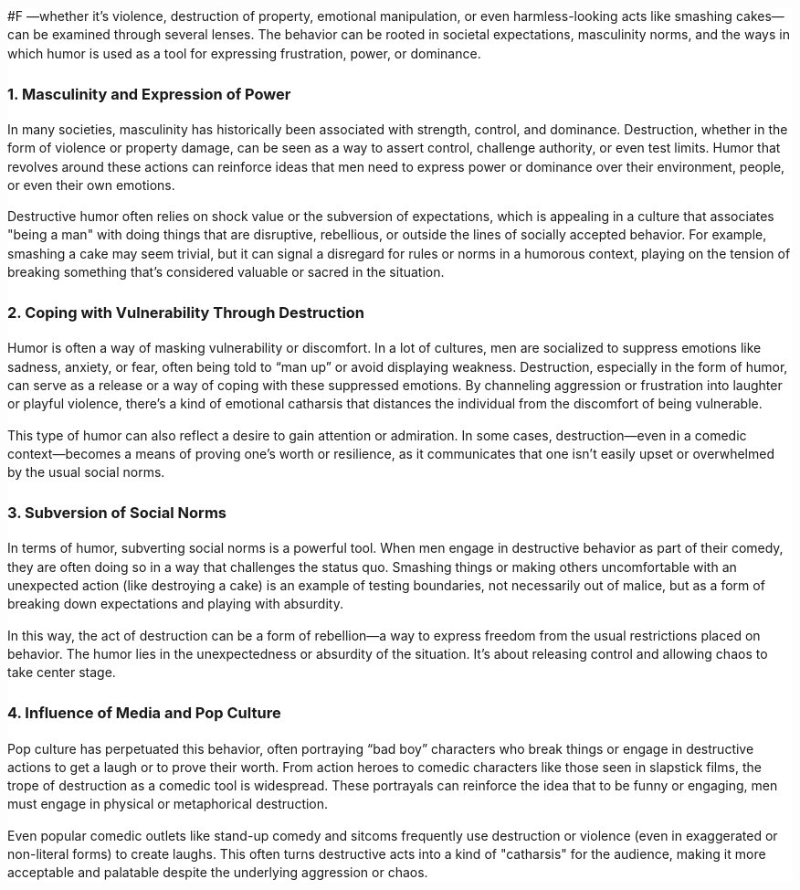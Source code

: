   #F —whether it’s violence, destruction of property, emotional manipulation, or even harmless-looking acts like smashing cakes—can be examined through several lenses. The behavior can be rooted in societal expectations, masculinity norms, and the ways in which humor is used as a tool for expressing frustration, power, or dominance.

### 1. **Masculinity and Expression of Power**

In many societies, masculinity has historically been associated with strength, control, and dominance. Destruction, whether in the form of violence or property damage, can be seen as a way to assert control, challenge authority, or even test limits. Humor that revolves around these actions can reinforce ideas that men need to express power or dominance over their environment, people, or even their own emotions.

Destructive humor often relies on shock value or the subversion of expectations, which is appealing in a culture that associates "being a man" with doing things that are disruptive, rebellious, or outside the lines of socially accepted behavior. For example, smashing a cake may seem trivial, but it can signal a disregard for rules or norms in a humorous context, playing on the tension of breaking something that’s considered valuable or sacred in the situation.

### 2. **Coping with Vulnerability Through Destruction**

Humor is often a way of masking vulnerability or discomfort. In a lot of cultures, men are socialized to suppress emotions like sadness, anxiety, or fear, often being told to “man up” or avoid displaying weakness. Destruction, especially in the form of humor, can serve as a release or a way of coping with these suppressed emotions. By channeling aggression or frustration into laughter or playful violence, there’s a kind of emotional catharsis that distances the individual from the discomfort of being vulnerable.

This type of humor can also reflect a desire to gain attention or admiration. In some cases, destruction—even in a comedic context—becomes a means of proving one’s worth or resilience, as it communicates that one isn’t easily upset or overwhelmed by the usual social norms.

### 3. **Subversion of Social Norms**

In terms of humor, subverting social norms is a powerful tool. When men engage in destructive behavior as part of their comedy, they are often doing so in a way that challenges the status quo. Smashing things or making others uncomfortable with an unexpected action (like destroying a cake) is an example of testing boundaries, not necessarily out of malice, but as a form of breaking down expectations and playing with absurdity.

In this way, the act of destruction can be a form of rebellion—a way to express freedom from the usual restrictions placed on behavior. The humor lies in the unexpectedness or absurdity of the situation. It’s about releasing control and allowing chaos to take center stage.

### 4. **Influence of Media and Pop Culture**

Pop culture has perpetuated this behavior, often portraying “bad boy” characters who break things or engage in destructive actions to get a laugh or to prove their worth. From action heroes to comedic characters like those seen in slapstick films, the trope of destruction as a comedic tool is widespread. These portrayals can reinforce the idea that to be funny or engaging, men must engage in physical or metaphorical destruction.

Even popular comedic outlets like stand-up comedy and sitcoms frequently use destruction or violence (even in exaggerated or non-literal forms) to create laughs. This often turns destructive acts into a kind of "catharsis" for the audience, making it more acceptable and palatable despite the underlying aggression or chaos.
